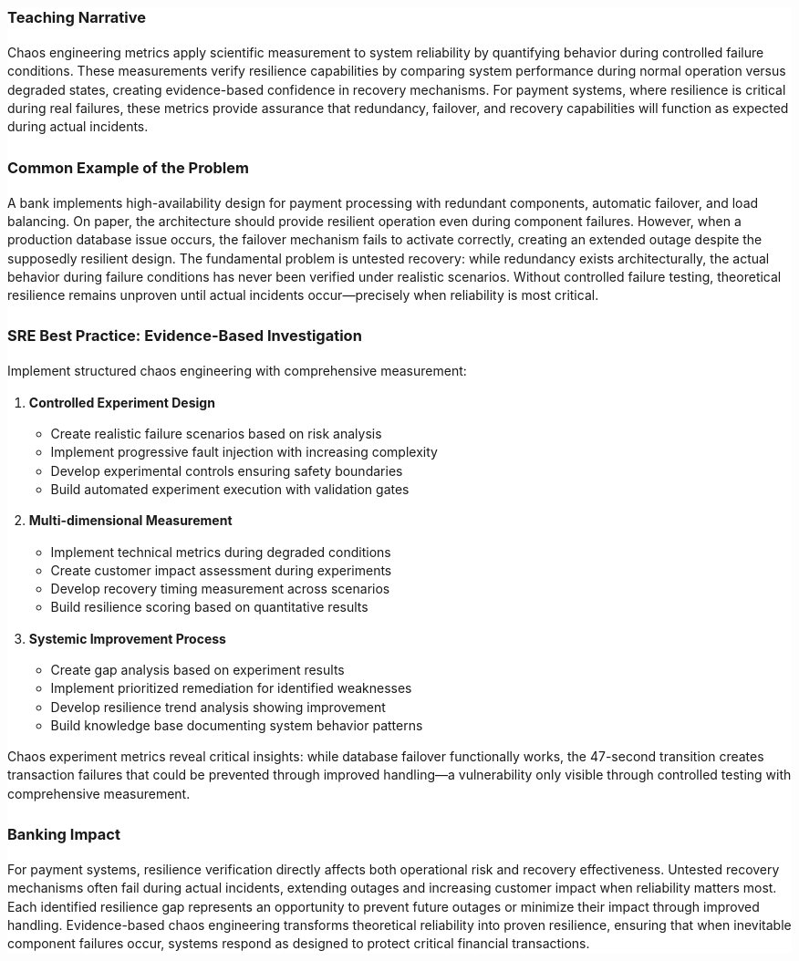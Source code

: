 ### Teaching Narrative

Chaos engineering metrics apply scientific measurement to system reliability by quantifying behavior during controlled failure conditions. These measurements verify resilience capabilities by comparing system performance during normal operation versus degraded states, creating evidence-based confidence in recovery mechanisms. For payment systems, where resilience is critical during real failures, these metrics provide assurance that redundancy, failover, and recovery capabilities will function as expected during actual incidents.

### Common Example of the Problem

A bank implements high-availability design for payment processing with redundant components, automatic failover, and load balancing. On paper, the architecture should provide resilient operation even during component failures. However, when a production database issue occurs, the failover mechanism fails to activate correctly, creating an extended outage despite the supposedly resilient design. The fundamental problem is untested recovery: while redundancy exists architecturally, the actual behavior during failure conditions has never been verified under realistic scenarios. Without controlled failure testing, theoretical resilience remains unproven until actual incidents occur—precisely when reliability is most critical.

### SRE Best Practice: Evidence-Based Investigation

Implement structured chaos engineering with comprehensive measurement:

1. **Controlled Experiment Design**

   - Create realistic failure scenarios based on risk analysis
   - Implement progressive fault injection with increasing complexity
   - Develop experimental controls ensuring safety boundaries
   - Build automated experiment execution with validation gates

2. **Multi-dimensional Measurement**

   - Implement technical metrics during degraded conditions
   - Create customer impact assessment during experiments
   - Develop recovery timing measurement across scenarios
   - Build resilience scoring based on quantitative results

3. **Systemic Improvement Process**

   - Create gap analysis based on experiment results
   - Implement prioritized remediation for identified weaknesses
   - Develop resilience trend analysis showing improvement
   - Build knowledge base documenting system behavior patterns

Chaos experiment metrics reveal critical insights: while database failover functionally works, the 47-second transition creates transaction failures that could be prevented through improved handling—a vulnerability only visible through controlled testing with comprehensive measurement.

### Banking Impact

For payment systems, resilience verification directly affects both operational risk and recovery effectiveness. Untested recovery mechanisms often fail during actual incidents, extending outages and increasing customer impact when reliability matters most. Each identified resilience gap represents an opportunity to prevent future outages or minimize their impact through improved handling. Evidence-based chaos engineering transforms theoretical reliability into proven resilience, ensuring that when inevitable component failures occur, systems respond as designed to protect critical financial transactions.
